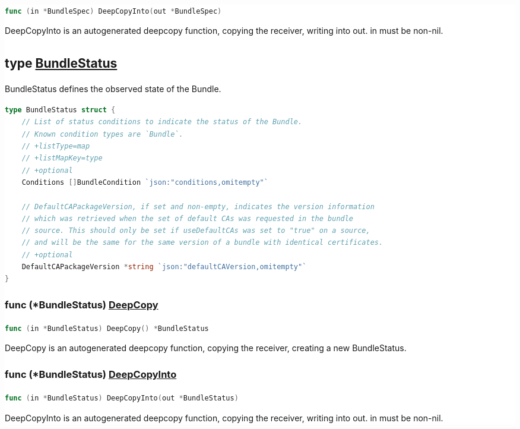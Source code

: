 ```go
func (in *BundleSpec) DeepCopyInto(out *BundleSpec)
```

DeepCopyInto is an autogenerated deepcopy function, copying the receiver, writing into out. in must be non\-nil.

<a name="BundleStatus"></a>
## type [BundleStatus](<https://github.com/cert-manager/trust-manager/blob/main/pkg/apis/trust/v1alpha1/types_bundle.go#L183-L197>)

BundleStatus defines the observed state of the Bundle.

```go
type BundleStatus struct {
    // List of status conditions to indicate the status of the Bundle.
    // Known condition types are `Bundle`.
    // +listType=map
    // +listMapKey=type
    // +optional
    Conditions []BundleCondition `json:"conditions,omitempty"`

    // DefaultCAPackageVersion, if set and non-empty, indicates the version information
    // which was retrieved when the set of default CAs was requested in the bundle
    // source. This should only be set if useDefaultCAs was set to "true" on a source,
    // and will be the same for the same version of a bundle with identical certificates.
    // +optional
    DefaultCAPackageVersion *string `json:"defaultCAVersion,omitempty"`
}
```

<a name="BundleStatus.DeepCopy"></a>
### func \(\*BundleStatus\) [DeepCopy](<https://github.com/cert-manager/trust-manager/blob/main/pkg/apis/trust/v1alpha1/zz_generated.deepcopy.go#L204>)

```go
func (in *BundleStatus) DeepCopy() *BundleStatus
```

DeepCopy is an autogenerated deepcopy function, copying the receiver, creating a new BundleStatus.

<a name="BundleStatus.DeepCopyInto"></a>
### func \(\*BundleStatus\) [DeepCopyInto](<https://github.com/cert-manager/trust-manager/blob/main/pkg/apis/trust/v1alpha1/zz_generated.deepcopy.go#L187>)

```go
func (in *BundleStatus) DeepCopyInto(out *BundleStatus)
```

DeepCopyInto is an autogenerated deepcopy function, copying the receiver, writing into out. in must be non\-nil.
